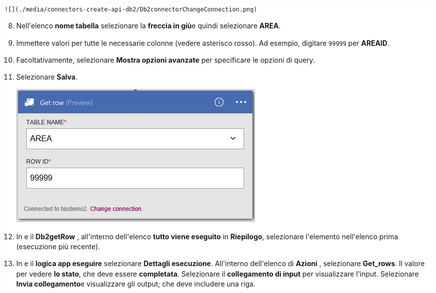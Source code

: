     ![](./media/connectors-create-api-db2/Db2connectorChangeConnection.png)

8. Nell'elenco **nome tabella** selezionare la **freccia in giù**e quindi selezionare **AREA**.
9. Immettere valori per tutte le necessarie colonne (vedere asterisco rosso). Ad esempio, digitare `99999` per **AREAID**. 
10. Facoltativamente, selezionare **Mostra opzioni avanzate** per specificare le opzioni di query.
11. Selezionare **Salva**. 

    ![](./media/connectors-create-api-db2/Db2connectorGetRowValues.png)

12. In e il **Db2getRow** , all'interno dell'elenco **tutto viene eseguito** in **Riepilogo**, selezionare l'elemento nell'elenco prima (esecuzione più recente).
13. In e il **logica app eseguire** selezionare **Dettagli esecuzione**. All'interno dell'elenco di **Azioni** , selezionare **Get_rows**. Il valore per vedere **lo stato**, che deve essere **completata**. Selezionare il **collegamento di input** per visualizzare l'input. Selezionare **Invia collegamento**e visualizzare gli output; che deve includere una riga.
